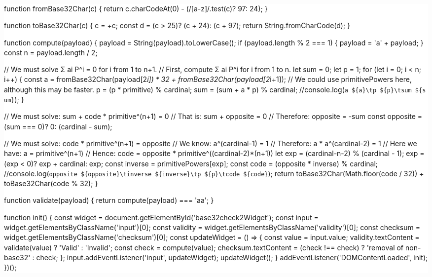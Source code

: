 function fromBase32Char(c) {
  return c.charCodeAt(0) - (/[a-z]/.test(c)? 97: 24);
}

function toBase32Char(c) {
  c = +c;
  const d = (c > 25)? (c + 24): (c + 97);
  return String.fromCharCode(d);
}

function compute(payload) {
  payload = String(payload).toLowerCase();
  if (payload.length % 2 === 1) { payload = 'a' + payload; }
  const n = payload.length / 2;

  // We must solve Σ ai P^i = 0 for i from 1 to n+1.
  // First, compute Σ ai P^i for i from 1 to n.
  let sum = 0;
  let p = 1;
  for (let i = 0; i < n; i++) {
    const a = fromBase32Char(payload[2*i]) * 32 + fromBase32Char(payload[2*i+1]);
    // We could use primitivePowers here, although this may be faster.
    p = (p * primitive) % cardinal;
    sum = (sum + a * p) % cardinal;
    //console.log(`a ${a}\tp ${p}\tsum ${sum}`);
  }

  // We must solve:  sum + code * primitive^(n+1) = 0
  // That is:        sum + opposite           = 0
  // Therefore:      opposite = -sum
  const opposite = (sum === 0)? 0: (cardinal - sum);

  // We must solve:  code * primitive^(n+1) = opposite
  // We know:        a^(cardinal-1) = 1
  // Therefore:      a * a^(cardinal-2) = 1
  // Here we have:   a = primitive^(n+1)
  // Hence:          code = opposite * primitive^((cardinal-2)*(n+1))
  let exp = (cardinal-n-2) % (cardinal - 1);
  exp = (exp < 0)? exp + cardinal: exp;
  const inverse = primitivePowers[exp];
  const code = (opposite * inverse) % cardinal;
  //console.log(`opposite ${opposite}\tinverse ${inverse}\tp ${p}\tcode ${code}`);
  return toBase32Char(Math.floor(code / 32)) + toBase32Char(code % 32);
}

function validate(payload) {
  return compute(payload) === 'aa';
}

function init() {
  const widget = document.getElementById('base32check2Widget');
  const input = widget.getElementsByClassName('input')[0];
  const validity = widget.getElementsByClassName('validity')[0];
  const checksum = widget.getElementsByClassName('checksum')[0];
  const updateWidget = () => {
    const value = input.value;
    validity.textContent = validate(value) ?  'Valid' : 'Invalid';
    const check = compute(value);
    checksum.textContent = (check !== check) ? 'removal of non-base32' : check;
  };
  input.addEventListener('input', updateWidget);
  updateWidget();
}
addEventListener('DOMContentLoaded', init);
})();
</script>


[Luhn]: https://patents.google.com/patent/US2950048
[Verhoeff]: https://onlinelibrary.wiley.com/doi/abs/10.1002/zamm.19710510323
[ISO/IEC 7064]: https://www.iso.org/standard/31531.html
[ISO 13616]: https://www.iso.org/standard/41031.html
[base58]: https://en.bitcoin.it/wiki/Base58Check_encoding#Background
[base64]: https://tools.ietf.org/html/rfc4648
[base32]: https://tools.ietf.org/html/rfc4648
[Chen 2016]: https://www.uni-due.de/imperia/md/content/dc/yanling_2015_check_digit.pdf
[fourwordsalluppercase]: https://www.youtube.com/watch?v=bLE7zsJk4AI
[primitive polynomial]: http://mathworld.wolfram.com/PrimitivePolynomial.html
[ffcomp]: https://johnkerl.org/doc/ffcomp.pdf
[base32check]: https://github.com/espadrine/base32check
[User study]: https://github.com/espadrine/checksum-user-study